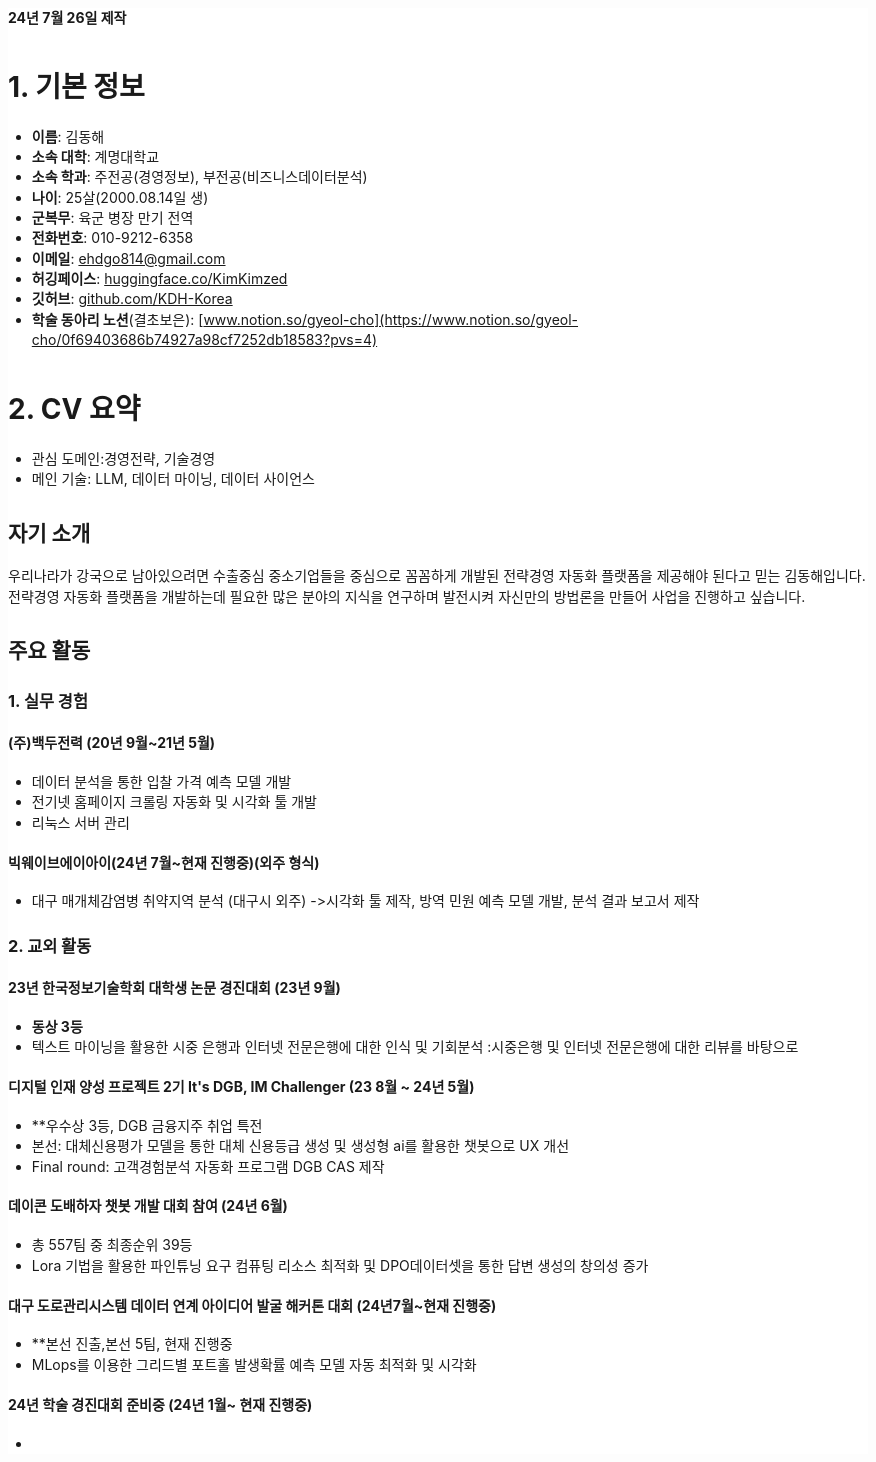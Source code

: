 #### 24년 7월 26일 제작
# 1. 기본 정보

- **이름**: 김동해
- **소속 대학**: 계명대학교
- **소속 학과**: 주전공(경영정보), 부전공(비즈니스데이터분석)
- **나이**: 25살(2000.08.14일 생)
- **군복무**: 육군 병장 만기 전역
- **전화번호**: 010-9212-6358
- **이메일**: ehdgo814@gmail.com
- **허깅페이스**: [huggingface.co/KimKimzed](https://huggingface.co/KimKimzed)
- **깃허브**: [github.com/KDH-Korea](https://github.com/KDH-Korea)
- **학술 동아리 노션**(결초보은): [www.notion.so/gyeol-cho](https://www.notion.so/gyeol-cho/0f69403686b74927a98cf7252db18583?pvs=4)

# 2. CV 요약
- 관심 도메인:경영전략, 기술경영 
- 메인 기술: LLM, 데이터 마이닝, 데이터 사이언스
## 자기 소개
우리나라가 강국으로 남아있으려면 수출중심 중소기업들을 중심으로 꼼꼼하게 개발된 전략경영 자동화 플랫폼을 제공해야 된다고 믿는 김동해입니다. 전략경영 자동화 플랫폼을 개발하는데 필요한 많은 분야의 지식을 연구하며 발전시켜 자신만의 방법론을 만들어 사업을 진행하고 싶습니다.

## 주요 활동
### 1. 실무 경험
#### (주)백두전력 (20년 9월~21년 5월)
- 데이터 분석을 통한 입찰 가격 예측 모델 개발
- 전기넷 홈페이지 크롤링 자동화 및 시각화 툴 개발
- 리눅스 서버 관리
#### 빅웨이브에이아이(24년 7월~현재 진행중)(외주 형식)
- 대구 매개체감염병 취약지역 분석 (대구시 외주)
	->시각화 툴 제작, 방역 민원 예측 모델 개발, 분석 결과 보고서 제작

### 2. 교외 활동
#### 23년 한국정보기술학회 대학생 논문 경진대회 (23년 9월)
- **동상 3등**
- 텍스트 마이닝을 활용한 시중 은행과 인터넷 전문은행에 대한 인식 및 기회분석 :시중은행 및 인터넷 전문은행에 대한 리뷰를 바탕으로
#### 디지털 인재 양성 프로젝트 2기 It's DGB, IM Challenger (23 8월 ~ 24년 5월)
- **우수상 3등, DGB 금융지주 취업 특전
- 본선: 대체신용평가 모델을 통한 대체 신용등급 생성 및 생성형 ai를 활용한 챗봇으로 UX 개선
- Final round: 고객경험분석 자동화 프로그램 DGB CAS 제작
#### 데이콘 도배하자 챗봇 개발 대회 참여 (24년 6월)
- 총 557팀 중 최종순위 39등
- Lora 기법을 활용한 파인튜닝 요구 컴퓨팅 리소스 최적화 및 DPO데이터셋을 통한 답변 생성의 창의성 증가
#### 대구 도로관리시스템 데이터 연계 아이디어 발굴 해커톤 대회 (24년7월~현재 진행중)
- **본선 진출,본선 5팀, 현재 진행중
- MLops를 이용한 그리드별 포트홀 발생확률 예측 모델 자동 최적화 및 시각화
#### 24년 학술 경진대회 준비중 (24년 1월~ 현재 진행중)
- 

